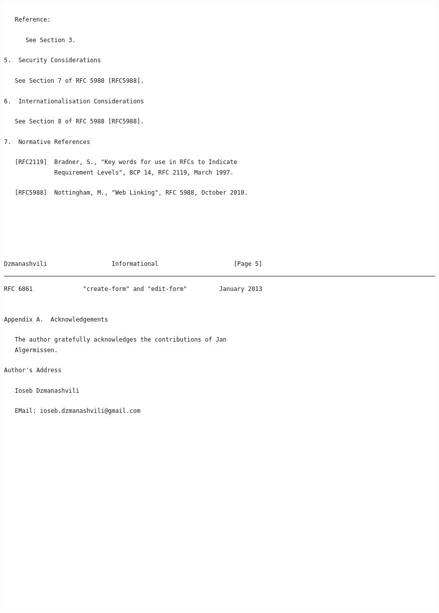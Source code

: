 ``` newpage

   Reference:

      See Section 3.

5.  Security Considerations

   See Section 7 of RFC 5988 [RFC5988].

6.  Internationalisation Considerations

   See Section 8 of RFC 5988 [RFC5988].

7.  Normative References

   [RFC2119]  Bradner, S., "Key words for use in RFCs to Indicate
              Requirement Levels", BCP 14, RFC 2119, March 1997.

   [RFC5988]  Nottingham, M., "Web Linking", RFC 5988, October 2010.






Dzmanashvili                  Informational                     [Page 5]
```

------------------------------------------------------------------------

``` newpage
RFC 6861              "create-form" and "edit-form"         January 2013


Appendix A.  Acknowledgements

   The author gratefully acknowledges the contributions of Jan
   Algermissen.

Author's Address

   Ioseb Dzmanashvili

   EMail: ioseb.dzmanashvili@gmail.com




















```